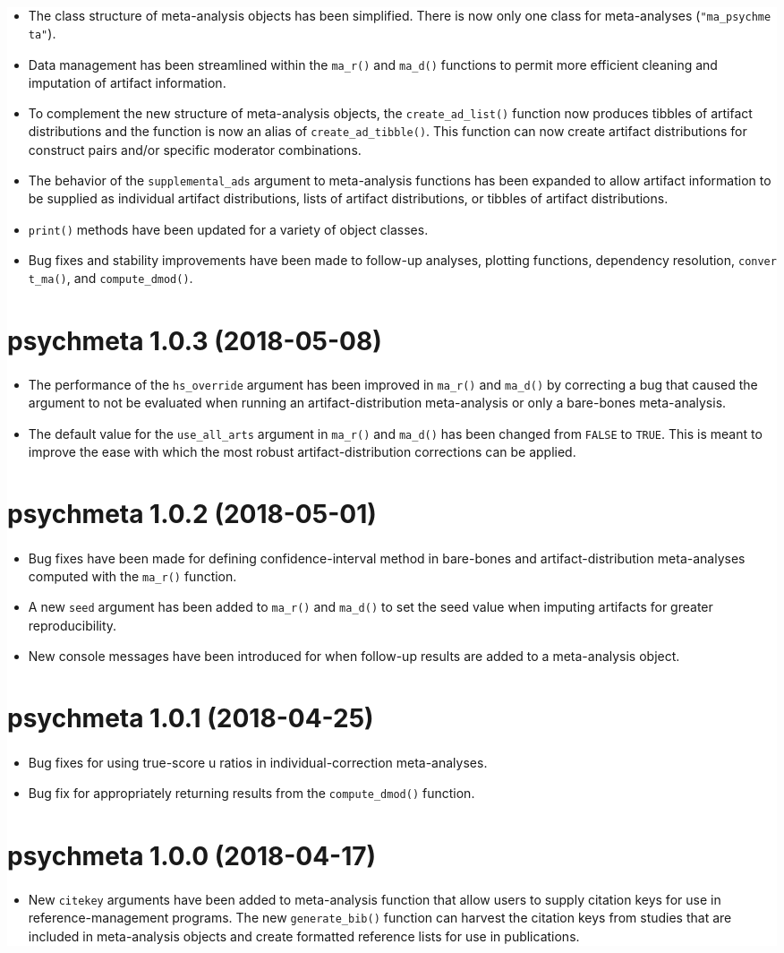 - The class structure of meta-analysis objects has been simplified. There is now only one class for meta-analyses (`"ma_psychmeta"`).

- Data management has been streamlined within the `ma_r()` and `ma_d()` functions to permit more efficient cleaning and imputation of artifact information.

- To complement the new structure of meta-analysis objects, the `create_ad_list()` function now produces tibbles of artifact distributions and the function is now an alias of `create_ad_tibble()`. This function can now create artifact distributions for construct pairs and/or specific moderator combinations.

- The behavior of the `supplemental_ads` argument to meta-analysis functions has been expanded to allow artifact information to be supplied as individual artifact distributions, lists of artifact distributions, or tibbles of artifact distributions.

- `print()` methods have been updated for a variety of object classes.

- Bug fixes and stability improvements have been made to follow-up analyses, plotting functions, dependency resolution, `convert_ma()`, and `compute_dmod()`.


# psychmeta 1.0.3 (2018-05-08)

- The performance of the `hs_override` argument has been improved in `ma_r()` and `ma_d()` by correcting a bug that caused the argument to not be evaluated when running an artifact-distribution meta-analysis or only a bare-bones meta-analysis.

- The default value for the `use_all_arts` argument in `ma_r()` and `ma_d()` has been changed from `FALSE` to `TRUE`. This is meant to improve the ease with which the most robust artifact-distribution corrections can be applied.


# psychmeta 1.0.2 (2018-05-01)

- Bug fixes have been made for defining confidence-interval method in bare-bones and artifact-distribution meta-analyses computed with the `ma_r()` function.

- A new `seed` argument has been added to `ma_r()` and `ma_d()` to set the seed value when imputing artifacts for greater reproducibility.

- New console messages have been introduced for when follow-up results are added to a meta-analysis object.


# psychmeta 1.0.1 (2018-04-25)

- Bug fixes for using true-score u ratios in individual-correction meta-analyses.

- Bug fix for appropriately returning results from the `compute_dmod()` function.


# psychmeta 1.0.0 (2018-04-17)

- New `citekey` arguments have been added to meta-analysis function that allow users to supply citation keys for use in reference-management programs. The new `generate_bib()` function can harvest the citation keys from studies that are included in meta-analysis objects and create formatted reference lists for use in publications.
